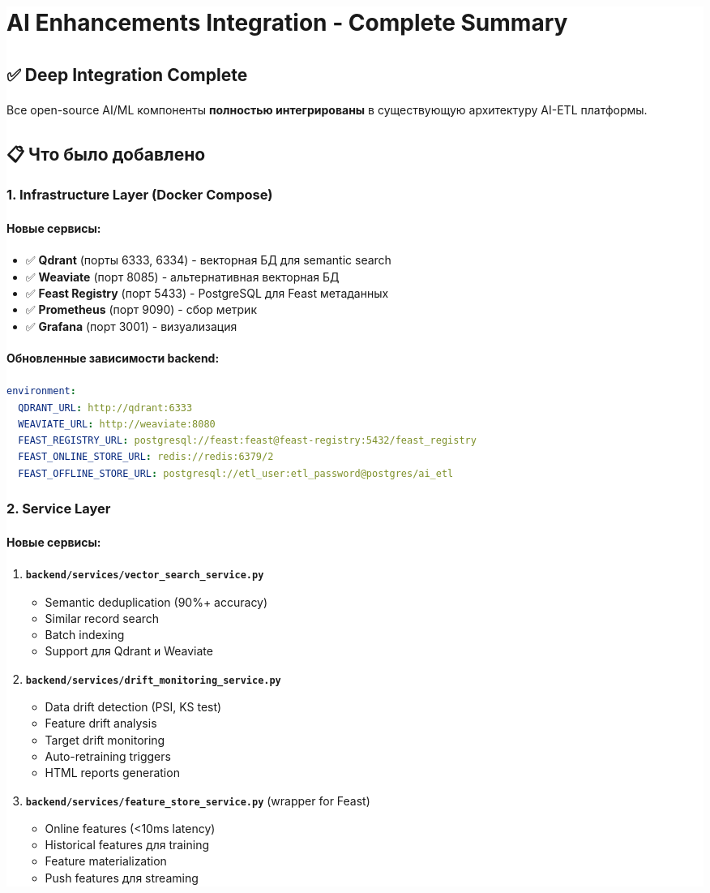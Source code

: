 # AI Enhancements Integration - Complete Summary

## ✅ Deep Integration Complete

Все open-source AI/ML компоненты **полностью интегрированы** в существующую архитектуру AI-ETL платформы.

## 📋 Что было добавлено

### 1. **Infrastructure Layer (Docker Compose)**

#### Новые сервисы:
- ✅ **Qdrant** (порты 6333, 6334) - векторная БД для semantic search
- ✅ **Weaviate** (порт 8085) - альтернативная векторная БД
- ✅ **Feast Registry** (порт 5433) - PostgreSQL для Feast метаданных
- ✅ **Prometheus** (порт 9090) - сбор метрик
- ✅ **Grafana** (порт 3001) - визуализация

#### Обновленные зависимости backend:
```yaml
environment:
  QDRANT_URL: http://qdrant:6333
  WEAVIATE_URL: http://weaviate:8080
  FEAST_REGISTRY_URL: postgresql://feast:feast@feast-registry:5432/feast_registry
  FEAST_ONLINE_STORE_URL: redis://redis:6379/2
  FEAST_OFFLINE_STORE_URL: postgresql://etl_user:etl_password@postgres/ai_etl
```

### 2. **Service Layer**

#### Новые сервисы:
1. **`backend/services/vector_search_service.py`**
   - Semantic deduplication (90%+ accuracy)
   - Similar record search
   - Batch indexing
   - Support для Qdrant и Weaviate

2. **`backend/services/drift_monitoring_service.py`**
   - Data drift detection (PSI, KS test)
   - Feature drift analysis
   - Target drift monitoring
   - Auto-retraining triggers
   - HTML reports generation

3. **`backend/services/feature_store_service.py`** (wrapper for Feast)
   - Online features (<10ms latency)
   - Historical features для training
   - Feature materialization
   - Push features для streaming
